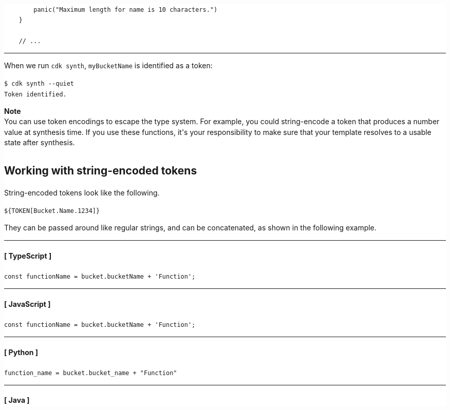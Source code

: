 ```
		panic("Maximum length for name is 10 characters.")
	}

	// ...
```

------

When we run `cdk synth`, `myBucketName` is identified as a token:

```
$ cdk synth --quiet
Token identified.
```

**Note**  
You can use token encodings to escape the type system\. For example, you could string\-encode a token that produces a number value at synthesis time\. If you use these functions, it's your responsibility to make sure that your template resolves to a usable state after synthesis\.

## Working with string\-encoded tokens<a name="tokens_string"></a>

String\-encoded tokens look like the following\.

```
${TOKEN[Bucket.Name.1234]}
```

They can be passed around like regular strings, and can be concatenated, as shown in the following example\.

------
#### [ TypeScript ]

```
const functionName = bucket.bucketName + 'Function';
```

------
#### [ JavaScript ]

```
const functionName = bucket.bucketName + 'Function';
```

------
#### [ Python ]

```
function_name = bucket.bucket_name + "Function"
```

------
#### [ Java ]
